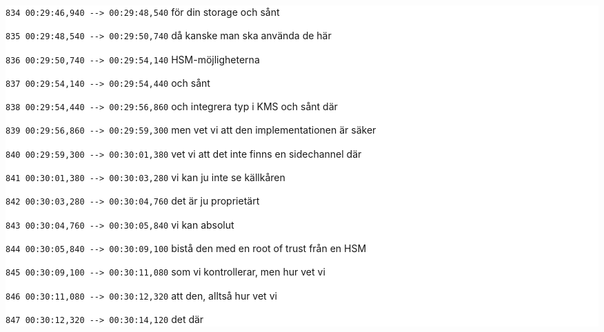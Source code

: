 

`834 00:29:46,940 --> 00:29:48,540`
för din storage och sånt



`835 00:29:48,540 --> 00:29:50,740`
då kanske man ska använda de här



`836 00:29:50,740 --> 00:29:54,140`
HSM-möjligheterna



`837 00:29:54,140 --> 00:29:54,440`
och sånt



`838 00:29:54,440 --> 00:29:56,860`
och integrera typ i KMS och sånt där



`839 00:29:56,860 --> 00:29:59,300`
men vet vi att den implementationen är säker



`840 00:29:59,300 --> 00:30:01,380`
vet vi att det inte finns en sidechannel där



`841 00:30:01,380 --> 00:30:03,280`
vi kan ju inte se källkåren



`842 00:30:03,280 --> 00:30:04,760`
det är ju proprietärt



`843 00:30:04,760 --> 00:30:05,840`
vi kan absolut



`844 00:30:05,840 --> 00:30:09,100`
bistå den med en root of trust från en HSM



`845 00:30:09,100 --> 00:30:11,080`
som vi kontrollerar, men hur vet vi



`846 00:30:11,080 --> 00:30:12,320`
att den, alltså hur vet vi



`847 00:30:12,320 --> 00:30:14,120`
det där
